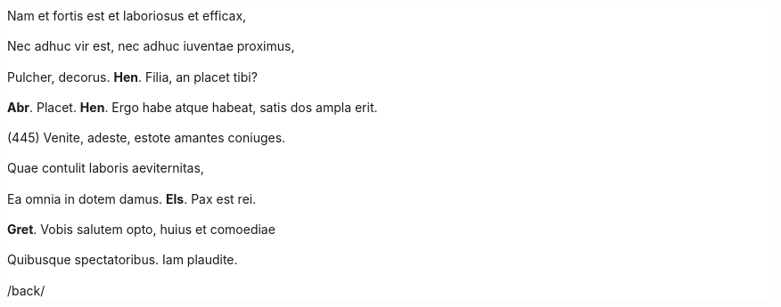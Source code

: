 Nam et fortis est et laboriosus et efficax,

Nec adhuc vir est, nec adhuc iuventae proximus,

Pulcher, decorus. **Hen**. Filia, an placet tibi?

**Abr**. Placet. **Hen**. Ergo habe atque habeat, satis dos ampla erit.

\(445\) Venite, adeste, estote amantes coniuges.

Quae contulit laboris aeviternitas,

Ea omnia in dotem damus. **Els**. Pax est rei.

**Gret**. Vobis salutem opto, huius et comoediae

Quibusque spectatoribus. Iam plaudite.

/back/

[^1]: *Hoc carmen in T ante prologum positum est*.
